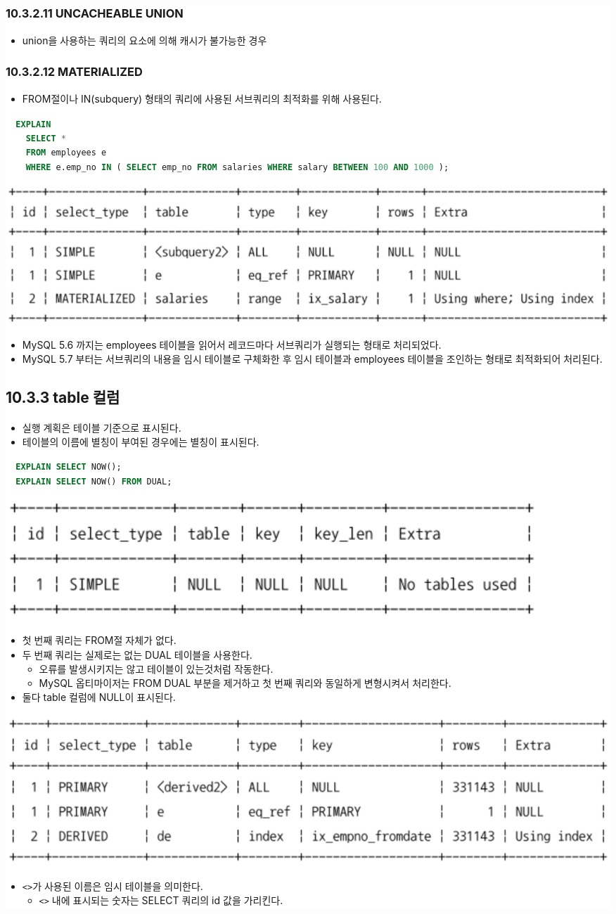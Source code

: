 ### 10.3.2.11 UNCACHEABLE UNION
- union을 사용하는 쿼리의 요소에 의해 캐시가 불가능한 경우

### 10.3.2.12 MATERIALIZED
- FROM절이나 IN(subquery) 형태의 쿼리에 사용된 서브쿼리의 최적화를 위해 사용된다.
```sql
  EXPLAIN
    SELECT *
    FROM employees e
    WHERE e.emp_no IN ( SELECT emp_no FROM salaries WHERE salary BETWEEN 100 AND 1000 );
```
![img](./img/materialized.png)
- MySQL 5.6 까지는 employees 테이블을 읽어서 레코드마다 서브쿼리가 실행되는 형태로 처리되었다.
- MySQL 5.7 부터는 서브쿼리의 내용을 임시 테이블로 구체화한 후 임시 테이블과 employees 테이블을 조인하는 형태로 최적화되어 처리된다.

## 10.3.3 table 컬럼
- 실행 계획은 테이블 기준으로 표시된다.
- 테이블의 이름에 별칭이 부여된 경우에는 별칭이 표시된다.
```sql
  EXPLAIN SELECT NOW();
  EXPLAIN SELECT NOW() FROM DUAL;
```
![img](./img/no_table.png)
- 첫 번째 쿼리는 FROM절 자체가 없다.
- 두 번째 쿼리는 실제로는 없는 DUAL 테이블을 사용한다.
  - 오류를 발생시키지는 않고 테이블이 있는것처럼 작동한다.
  - MySQL 옵티마이저는 FROM DUAL 부분을 제거하고 첫 번째 쿼리와 동일하게 변형시켜서 처리한다.
- 둘다 table 컬럼에 NULL이 표시된다.

![img](./img/table.png)
- `<>`가 사용된 이름은 임시 테이블을 의미한다.
  - `<>` 내에 표시되는 숫자는 SELECT 쿼리의 id 값을 가리킨다.